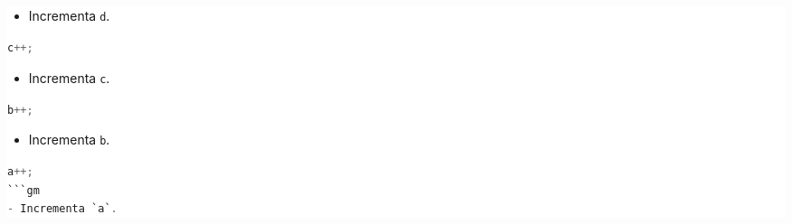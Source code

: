 ```c
```
- Incrementa `d`.
```c
c++;
```
- Incrementa `c`.
```c
b++;
```
- Incrementa `b`.
```c
a++;
```gm
- Incrementa `a`.
